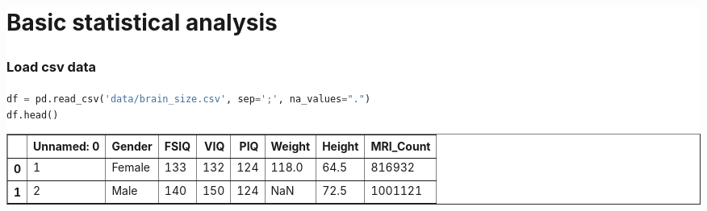 
<a id='statistics'></a>
# Basic statistical analysis

### **Load csv data**


```python
df = pd.read_csv('data/brain_size.csv', sep=';', na_values=".")
df.head()
```




<div>
<style scoped>
    .dataframe tbody tr th:only-of-type {
        vertical-align: middle;
    }

    .dataframe tbody tr th {
        vertical-align: top;
    }

    .dataframe thead th {
        text-align: right;
    }
</style>
<table border="1" class="dataframe">
  <thead>
    <tr style="text-align: right;">
      <th></th>
      <th>Unnamed: 0</th>
      <th>Gender</th>
      <th>FSIQ</th>
      <th>VIQ</th>
      <th>PIQ</th>
      <th>Weight</th>
      <th>Height</th>
      <th>MRI_Count</th>
    </tr>
  </thead>
  <tbody>
    <tr>
      <th>0</th>
      <td>1</td>
      <td>Female</td>
      <td>133</td>
      <td>132</td>
      <td>124</td>
      <td>118.0</td>
      <td>64.5</td>
      <td>816932</td>
    </tr>
    <tr>
      <th>1</th>
      <td>2</td>
      <td>Male</td>
      <td>140</td>
      <td>150</td>
      <td>124</td>
      <td>NaN</td>
      <td>72.5</td>
      <td>1001121</td>
    </tr>